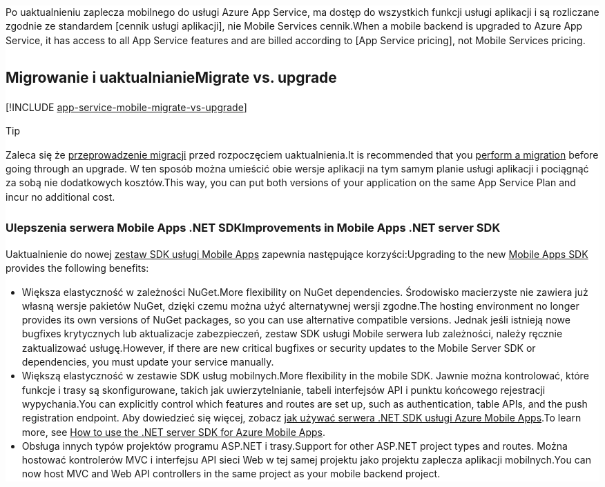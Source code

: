 <span data-ttu-id="9eadb-109">Po uaktualnieniu zaplecza mobilnego do usługi Azure App Service, ma dostęp do wszystkich funkcji usługi aplikacji i są rozliczane zgodnie ze standardem [cennik usługi aplikacji], nie Mobile Services cennik.</span><span class="sxs-lookup"><span data-stu-id="9eadb-109">When a mobile backend is upgraded to Azure App Service, it has access to all App Service features and are billed according to [App Service pricing], not Mobile Services pricing.</span></span>

## <a name="migrate-vs-upgrade"></a><span data-ttu-id="9eadb-110">Migrowanie i uaktualnianie</span><span class="sxs-lookup"><span data-stu-id="9eadb-110">Migrate vs. upgrade</span></span>
[!INCLUDE [app-service-mobile-migrate-vs-upgrade](../../includes/app-service-mobile-migrate-vs-upgrade.md)]

> [!TIP]
> <span data-ttu-id="9eadb-111">Zaleca się że [przeprowadzenie migracji](app-service-mobile-migrating-from-mobile-services.md) przed rozpoczęciem uaktualnienia.</span><span class="sxs-lookup"><span data-stu-id="9eadb-111">It is recommended that you [perform a migration](app-service-mobile-migrating-from-mobile-services.md) before going through an upgrade.</span></span> <span data-ttu-id="9eadb-112">W ten sposób można umieścić obie wersje aplikacji na tym samym planie usługi aplikacji i pociągnąć za sobą nie dodatkowych kosztów.</span><span class="sxs-lookup"><span data-stu-id="9eadb-112">This way, you can put both versions of your application on the same App Service Plan and incur no additional cost.</span></span>
>
>

### <a name="improvements-in-mobile-apps-net-server-sdk"></a><span data-ttu-id="9eadb-113">Ulepszenia serwera Mobile Apps .NET SDK</span><span class="sxs-lookup"><span data-stu-id="9eadb-113">Improvements in Mobile Apps .NET server SDK</span></span>
<span data-ttu-id="9eadb-114">Uaktualnienie do nowej [zestaw SDK usługi Mobile Apps](https://www.nuget.org/packages/Microsoft.Azure.Mobile.Server/) zapewnia następujące korzyści:</span><span class="sxs-lookup"><span data-stu-id="9eadb-114">Upgrading to the new [Mobile Apps SDK](https://www.nuget.org/packages/Microsoft.Azure.Mobile.Server/) provides the following benefits:</span></span>

* <span data-ttu-id="9eadb-115">Większa elastyczność w zależności NuGet.</span><span class="sxs-lookup"><span data-stu-id="9eadb-115">More flexibility on NuGet dependencies.</span></span> <span data-ttu-id="9eadb-116">Środowisko macierzyste nie zawiera już własną wersje pakietów NuGet, dzięki czemu można użyć alternatywnej wersji zgodne.</span><span class="sxs-lookup"><span data-stu-id="9eadb-116">The hosting environment no longer provides its own versions of NuGet packages, so you can use alternative compatible versions.</span></span> <span data-ttu-id="9eadb-117">Jednak jeśli istnieją nowe bugfixes krytycznych lub aktualizacje zabezpieczeń, zestaw SDK usługi Mobile serwera lub zależności, należy ręcznie zaktualizować usługę.</span><span class="sxs-lookup"><span data-stu-id="9eadb-117">However, if there are new critical bugfixes or security updates to the Mobile Server SDK or dependencies, you must update your service manually.</span></span>
* <span data-ttu-id="9eadb-118">Większą elastyczność w zestawie SDK usług mobilnych.</span><span class="sxs-lookup"><span data-stu-id="9eadb-118">More flexibility in the mobile SDK.</span></span> <span data-ttu-id="9eadb-119">Jawnie można kontrolować, które funkcje i trasy są skonfigurowane, takich jak uwierzytelnianie, tabeli interfejsów API i punktu końcowego rejestracji wypychania.</span><span class="sxs-lookup"><span data-stu-id="9eadb-119">You can explicitly control which features and routes are set up, such as authentication, table APIs, and the push registration endpoint.</span></span> <span data-ttu-id="9eadb-120">Aby dowiedzieć się więcej, zobacz [jak używać serwera .NET SDK usługi Azure Mobile Apps](app-service-mobile-dotnet-backend-how-to-use-server-sdk.md).</span><span class="sxs-lookup"><span data-stu-id="9eadb-120">To learn more, see [How to use the .NET server SDK for Azure Mobile Apps](app-service-mobile-dotnet-backend-how-to-use-server-sdk.md).</span></span>
* <span data-ttu-id="9eadb-121">Obsługa innych typów projektów programu ASP.NET i trasy.</span><span class="sxs-lookup"><span data-stu-id="9eadb-121">Support for other ASP.NET project types and routes.</span></span> <span data-ttu-id="9eadb-122">Można hostować kontrolerów MVC i interfejsu API sieci Web w tej samej projektu jako projektu zaplecza aplikacji mobilnych.</span><span class="sxs-lookup"><span data-stu-id="9eadb-122">You can now host MVC and Web API controllers in the same project as your mobile backend project.</span></span>

[I already use web sites and mobile services – how does App Service help me?]: /en-us/documentation/articles/app-service-mobile-value-prop-migration-from-mobile-services
[Create a Mobile App]: app-service-mobile-xamarin-ios-get-started.md
[Add push notifications to your mobile app]: app-service-mobile-xamarin-ios-get-started-push.md
[Add authentication to your mobile app]: app-service-mobile-xamarin-ios-get-started-users.md
[Migrate from Mobile Services to an App Service Mobile App]: app-service-mobile-migrating-from-mobile-services.md
[Migrate your existing Mobile Service to App Service]: app-service-mobile-migrating-from-mobile-services.md